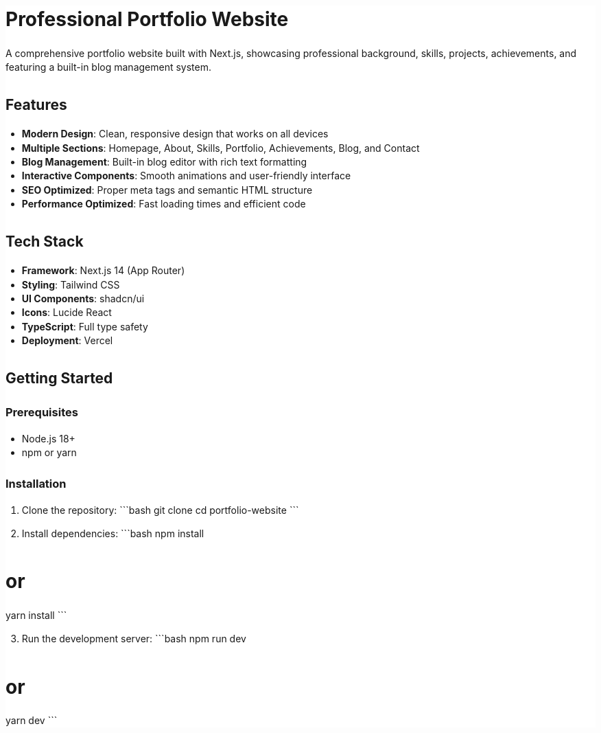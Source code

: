 # Professional Portfolio Website

A comprehensive portfolio website built with Next.js, showcasing professional background, skills, projects, achievements, and featuring a built-in blog management system.

## Features

- **Modern Design**: Clean, responsive design that works on all devices
- **Multiple Sections**: Homepage, About, Skills, Portfolio, Achievements, Blog, and Contact
- **Blog Management**: Built-in blog editor with rich text formatting
- **Interactive Components**: Smooth animations and user-friendly interface
- **SEO Optimized**: Proper meta tags and semantic HTML structure
- **Performance Optimized**: Fast loading times and efficient code

## Tech Stack

- **Framework**: Next.js 14 (App Router)
- **Styling**: Tailwind CSS
- **UI Components**: shadcn/ui
- **Icons**: Lucide React
- **TypeScript**: Full type safety
- **Deployment**: Vercel

## Getting Started

### Prerequisites

- Node.js 18+ 
- npm or yarn

### Installation

1. Clone the repository:
\`\`\`bash
git clone <your-repo-url>
cd portfolio-website
\`\`\`

2. Install dependencies:
\`\`\`bash
npm install
# or
yarn install
\`\`\`

3. Run the development server:
\`\`\`bash
npm run dev
# or
yarn dev
\`\`\`
